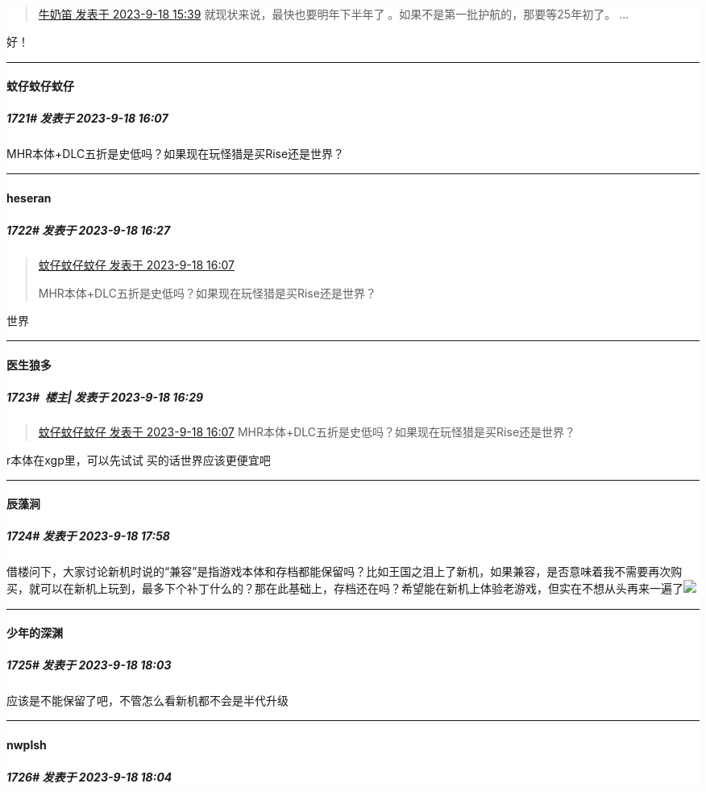 <blockquote><a href="httphttps://bbs.saraba1st.com/2b/forum.php?mod=redirect&amp;goto=findpost&amp;pid=62447480&amp;ptid=2149872" target="_blank">牛奶笛 发表于 2023-9-18 15:39</a>
就现状来说，最快也要明年下半年了 。如果不是第一批护航的，那要等25年初了。 ...</blockquote>
好！


*****

####  蚊仔蚊仔蚊仔  
##### 1721#       发表于 2023-9-18 16:07

MHR本体+DLC五折是史低吗？如果现在玩怪猎是买Rise还是世界？


*****

####  heseran  
##### 1722#       发表于 2023-9-18 16:27

<blockquote><a href="httphttps://bbs.saraba1st.com/2b/forum.php?mod=redirect&amp;goto=findpost&amp;pid=62447875&amp;ptid=2149872" target="_blank">蚊仔蚊仔蚊仔 发表于 2023-9-18 16:07</a>

MHR本体+DLC五折是史低吗？如果现在玩怪猎是买Rise还是世界？</blockquote>
世界

*****

####  医生狼多  
##### 1723#         楼主| 发表于 2023-9-18 16:29

<blockquote><a href="httphttps://bbs.saraba1st.com/2b/forum.php?mod=redirect&amp;goto=findpost&amp;pid=62447875&amp;ptid=2149872" target="_blank">蚊仔蚊仔蚊仔 发表于 2023-9-18 16:07</a>
MHR本体+DLC五折是史低吗？如果现在玩怪猎是买Rise还是世界？</blockquote>
r本体在xgp里，可以先试试
买的话世界应该更便宜吧


*****

####  辰藻涧  
##### 1724#       发表于 2023-9-18 17:58

借楼问下，大家讨论新机时说的“兼容”是指游戏本体和存档都能保留吗？比如王国之泪上了新机，如果兼容，是否意味着我不需要再次购买，就可以在新机上玩到，最多下个补丁什么的？那在此基础上，存档还在吗？希望能在新机上体验老游戏，但实在不想从头再来一遍了<img src="https://static.saraba1st.com/image/smiley/face2017/125.png" referrerpolicy="no-referrer">


*****

####  少年的深渊  
##### 1725#       发表于 2023-9-18 18:03

应该是不能保留了吧，不管怎么看新机都不会是半代升级

*****

####  nwplsh  
##### 1726#       发表于 2023-9-18 18:04

